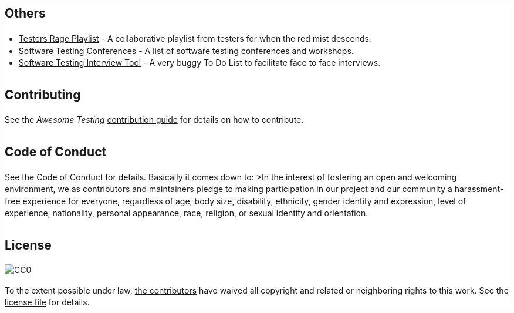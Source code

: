 Others
------

-   [Testers Rage Playlist](https://play.spotify.com/user/sanchezni/playlist/5yzT0HrymwEeO8ckqgkPiW) - A collaborative playlist from testers for when the red mist descends.
-   [Software Testing Conferences](http://testingconferences.org/) - A list of software testing conferences and workshops.
-   [Software Testing Interview Tool](https://github.com/TheJambo/ToDoInterviewTest) - A very buggy To Do List to facilitate face to face interviews.

Contributing
------------

See the *Awesome Testing* [contribution guide](CONTRIBUTING.md) for details on how to contribute.

Code of Conduct
---------------

See the [Code of Conduct](CODE-OF-CONDUCT.md) for details. Basically it comes down to: &gt;In the interest of fostering an open and welcoming environment, we as contributors and maintainers pledge to making participation in our project and our community a harassment-free experience for everyone, regardless of age, body size, disability, ethnicity, gender identity and expression, level of experience, nationality, personal appearance, race, religion, or sexual identity and orientation.

License
-------

[![CC0](http://mirrors.creativecommons.org/presskit/buttons/88x31/svg/cc-zero.svg)](https://creativecommons.org/publicdomain/zero/1.0/)

To the extent possible under law, [the contributors](https://github.com/TheJambo/awesome-testing/graphs/contributors) have waived all copyright and related or neighboring rights to this work. See the [license file](LICENSE) for details.
